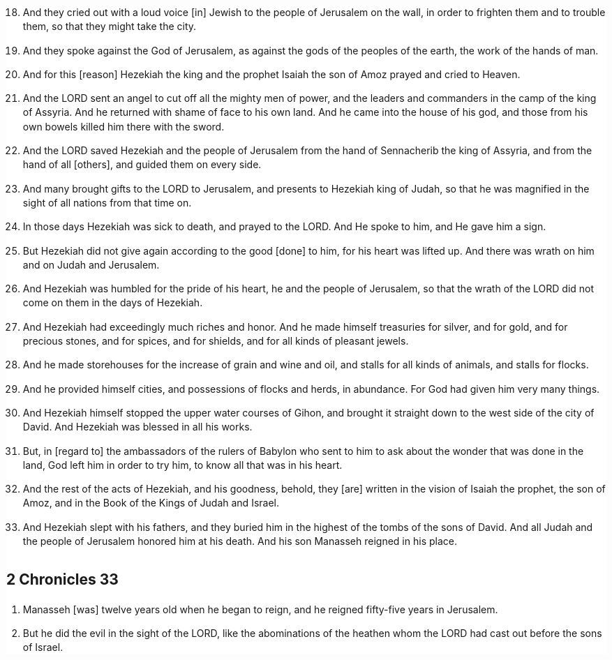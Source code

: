 18. And they cried out with a loud voice [in] Jewish to the people of Jerusalem on the wall, in order to frighten them and to trouble them, so that they might take the city.

19. And they spoke against the God of Jerusalem, as against the gods of the peoples of the earth, the work of the hands of man.

20. And for this [reason] Hezekiah the king and the prophet Isaiah the son of Amoz prayed and cried to Heaven.

21. And the LORD sent an angel to cut off all the mighty men of power, and the leaders and commanders in the camp of the king of Assyria. And he returned with shame of face to his own land. And he came into the house of his god, and those from his own bowels killed him there with the sword.

22. And the LORD saved Hezekiah and the people of Jerusalem from the hand of Sennacherib the king of Assyria, and from the hand of all [others], and guided them on every side.

23. And many brought gifts to the LORD to Jerusalem, and presents to Hezekiah king of Judah, so that he was magnified in the sight of all nations from that time on.

24. In those days Hezekiah was sick to death, and prayed to the LORD. And He spoke to him, and He gave him a sign.

25. But Hezekiah did not give again according to the good [done] to him, for his heart was lifted up. And there was wrath on him and on Judah and Jerusalem.

26. And Hezekiah was humbled for the pride of his heart, he and the people of Jerusalem, so that the wrath of the LORD did not come on them in the days of Hezekiah.

27. And Hezekiah had exceedingly much riches and honor. And he made himself treasuries for silver, and for gold, and for precious stones, and for spices, and for shields, and for all kinds of pleasant jewels.

28. And he made storehouses for the increase of grain and wine and oil, and stalls for all kinds of animals, and stalls for flocks.

29. And he provided himself cities, and possessions of flocks and herds, in abundance. For God had given him very many things.

30. And Hezekiah himself stopped the upper water courses of Gihon, and brought it straight down to the west side of the city of David. And Hezekiah was blessed in all his works.

31. But, in [regard to] the ambassadors of the rulers of Babylon who sent to him to ask about the wonder that was done in the land, God left him in order to try him, to know all that was in his heart.

32. And the rest of the acts of Hezekiah, and his goodness, behold, they [are] written in the vision of Isaiah the prophet, the son of Amoz, and in the Book of the Kings of Judah and Israel.

33. And Hezekiah slept with his fathers, and they buried him in the highest of the tombs of the sons of David. And all Judah and the people of Jerusalem honored him at his death. And his son Manasseh reigned in his place.

## 2 Chronicles 33

1. Manasseh [was] twelve years old when he began to reign, and he reigned fifty-five years in Jerusalem.

2. But he did the evil in the sight of the LORD, like the abominations of the heathen whom the LORD had cast out before the sons of Israel.
